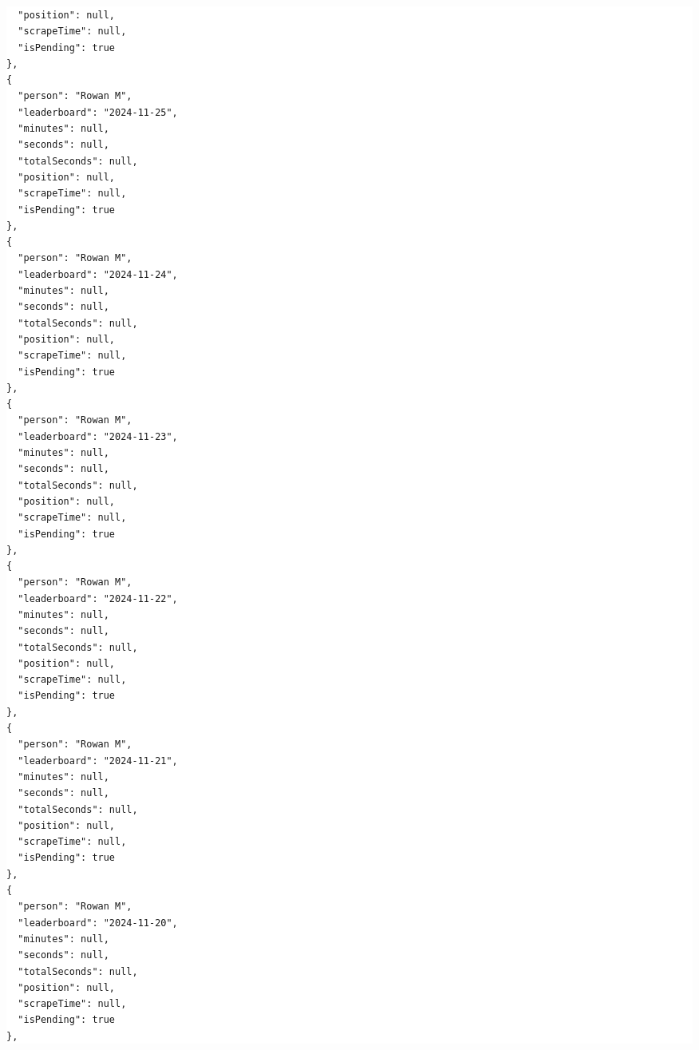       "position": null,
      "scrapeTime": null,
      "isPending": true
    },
    {
      "person": "Rowan M",
      "leaderboard": "2024-11-25",
      "minutes": null,
      "seconds": null,
      "totalSeconds": null,
      "position": null,
      "scrapeTime": null,
      "isPending": true
    },
    {
      "person": "Rowan M",
      "leaderboard": "2024-11-24",
      "minutes": null,
      "seconds": null,
      "totalSeconds": null,
      "position": null,
      "scrapeTime": null,
      "isPending": true
    },
    {
      "person": "Rowan M",
      "leaderboard": "2024-11-23",
      "minutes": null,
      "seconds": null,
      "totalSeconds": null,
      "position": null,
      "scrapeTime": null,
      "isPending": true
    },
    {
      "person": "Rowan M",
      "leaderboard": "2024-11-22",
      "minutes": null,
      "seconds": null,
      "totalSeconds": null,
      "position": null,
      "scrapeTime": null,
      "isPending": true
    },
    {
      "person": "Rowan M",
      "leaderboard": "2024-11-21",
      "minutes": null,
      "seconds": null,
      "totalSeconds": null,
      "position": null,
      "scrapeTime": null,
      "isPending": true
    },
    {
      "person": "Rowan M",
      "leaderboard": "2024-11-20",
      "minutes": null,
      "seconds": null,
      "totalSeconds": null,
      "position": null,
      "scrapeTime": null,
      "isPending": true
    },